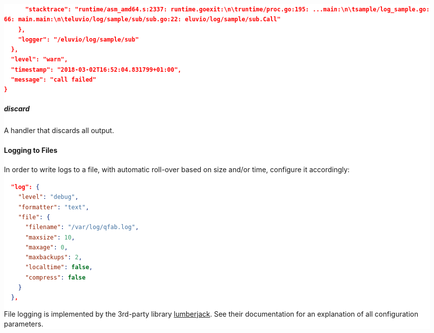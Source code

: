 ```json
      "stacktrace": "runtime/asm_amd64.s:2337: runtime.goexit:\n\truntime/proc.go:195: ...main:\n\tsample/log_sample.go:66: main.main:\n\teluvio/log/sample/sub/sub.go:22: eluvio/log/sample/sub.Call"
    },
    "logger": "/eluvio/log/sample/sub"
  },
  "level": "warn",
  "timestamp": "2018-03-02T16:52:04.831799+01:00",
  "message": "call failed"
}
```

##### discard

A handler that discards all output.

#### Logging to Files

In order to write logs to a file, with automatic roll-over based on size and/or time, configure it accordingly:

```json
  "log": {
    "level": "debug",
    "formatter": "text",
    "file": {
      "filename": "/var/log/qfab.log",
      "maxsize": 10,
      "maxage": 0,
      "maxbackups": 2,
      "localtime": false,
      "compress": false
    }
  },
```

File logging is implemented by the 3rd-party library [lumberjack](https://github.com/natefinch/lumberjack#type-logger). See their documentation for an explanation of all configuration parameters.

